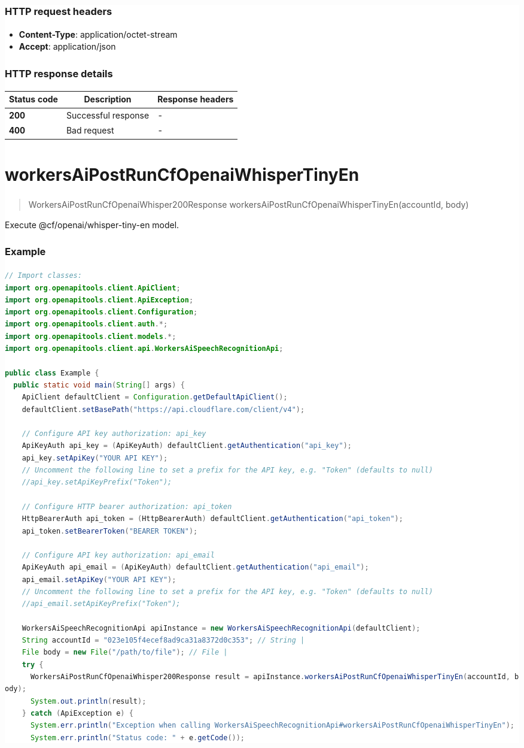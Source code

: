 ### HTTP request headers

 - **Content-Type**: application/octet-stream
 - **Accept**: application/json

### HTTP response details
| Status code | Description | Response headers |
|-------------|-------------|------------------|
| **200** | Successful response |  -  |
| **400** | Bad request |  -  |

<a id="workersAiPostRunCfOpenaiWhisperTinyEn"></a>
# **workersAiPostRunCfOpenaiWhisperTinyEn**
> WorkersAiPostRunCfOpenaiWhisper200Response workersAiPostRunCfOpenaiWhisperTinyEn(accountId, body)

Execute @cf/openai/whisper-tiny-en model.

### Example
```java
// Import classes:
import org.openapitools.client.ApiClient;
import org.openapitools.client.ApiException;
import org.openapitools.client.Configuration;
import org.openapitools.client.auth.*;
import org.openapitools.client.models.*;
import org.openapitools.client.api.WorkersAiSpeechRecognitionApi;

public class Example {
  public static void main(String[] args) {
    ApiClient defaultClient = Configuration.getDefaultApiClient();
    defaultClient.setBasePath("https://api.cloudflare.com/client/v4");
    
    // Configure API key authorization: api_key
    ApiKeyAuth api_key = (ApiKeyAuth) defaultClient.getAuthentication("api_key");
    api_key.setApiKey("YOUR API KEY");
    // Uncomment the following line to set a prefix for the API key, e.g. "Token" (defaults to null)
    //api_key.setApiKeyPrefix("Token");

    // Configure HTTP bearer authorization: api_token
    HttpBearerAuth api_token = (HttpBearerAuth) defaultClient.getAuthentication("api_token");
    api_token.setBearerToken("BEARER TOKEN");

    // Configure API key authorization: api_email
    ApiKeyAuth api_email = (ApiKeyAuth) defaultClient.getAuthentication("api_email");
    api_email.setApiKey("YOUR API KEY");
    // Uncomment the following line to set a prefix for the API key, e.g. "Token" (defaults to null)
    //api_email.setApiKeyPrefix("Token");

    WorkersAiSpeechRecognitionApi apiInstance = new WorkersAiSpeechRecognitionApi(defaultClient);
    String accountId = "023e105f4ecef8ad9ca31a8372d0c353"; // String | 
    File body = new File("/path/to/file"); // File | 
    try {
      WorkersAiPostRunCfOpenaiWhisper200Response result = apiInstance.workersAiPostRunCfOpenaiWhisperTinyEn(accountId, body);
      System.out.println(result);
    } catch (ApiException e) {
      System.err.println("Exception when calling WorkersAiSpeechRecognitionApi#workersAiPostRunCfOpenaiWhisperTinyEn");
      System.err.println("Status code: " + e.getCode());
```